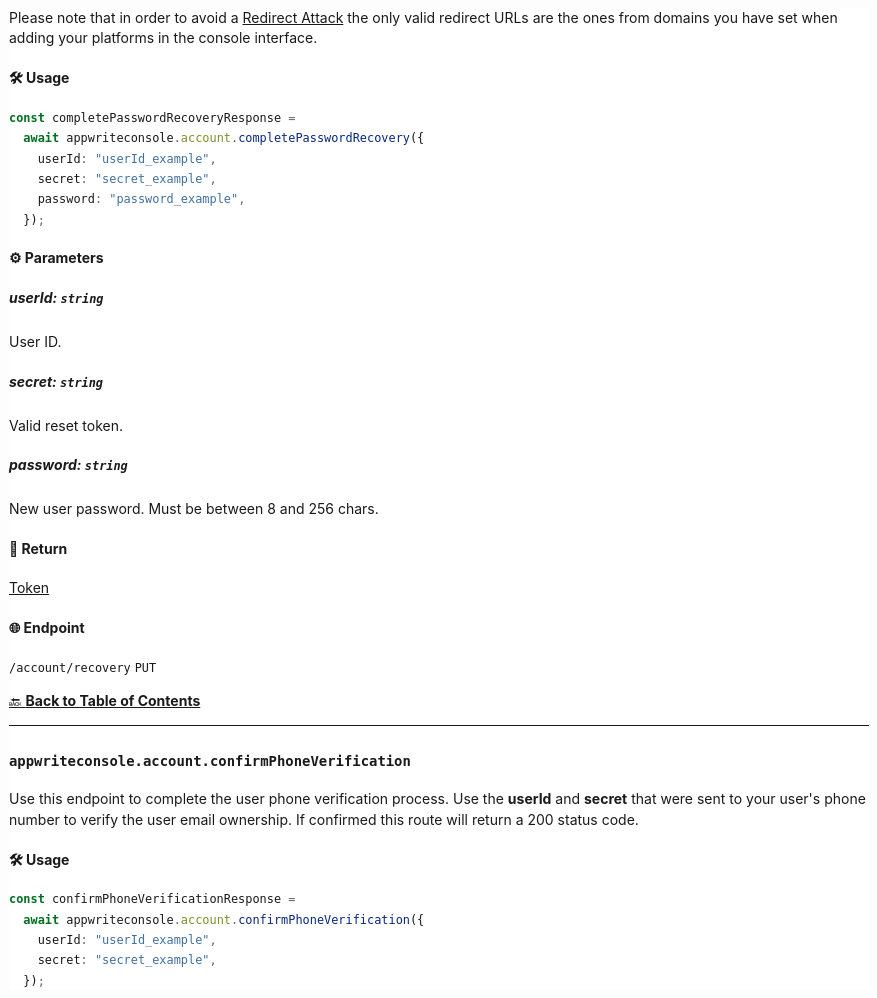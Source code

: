 Please note that in order to avoid a [Redirect Attack](https://github.com/OWASP/CheatSheetSeries/blob/master/cheatsheets/Unvalidated_Redirects_and_Forwards_Cheat_Sheet.md) the only valid redirect URLs are the ones from domains you have set when adding your platforms in the console interface.

#### 🛠️ Usage<a id="🛠️-usage"></a>

```typescript
const completePasswordRecoveryResponse =
  await appwriteconsole.account.completePasswordRecovery({
    userId: "userId_example",
    secret: "secret_example",
    password: "password_example",
  });
```

#### ⚙️ Parameters<a id="⚙️-parameters"></a>

##### userId: `string`<a id="userid-string"></a>

User ID.

##### secret: `string`<a id="secret-string"></a>

Valid reset token.

##### password: `string`<a id="password-string"></a>

New user password. Must be between 8 and 256 chars.

#### 🔄 Return<a id="🔄-return"></a>

[Token](./models/token.ts)

#### 🌐 Endpoint<a id="🌐-endpoint"></a>

`/account/recovery` `PUT`

[🔙 **Back to Table of Contents**](#table-of-contents)

---


### `appwriteconsole.account.confirmPhoneVerification`<a id="appwriteconsoleaccountconfirmphoneverification"></a>

Use this endpoint to complete the user phone verification process. Use the **userId** and **secret** that were sent to your user's phone number to verify the user email ownership. If confirmed this route will return a 200 status code.

#### 🛠️ Usage<a id="🛠️-usage"></a>

```typescript
const confirmPhoneVerificationResponse =
  await appwriteconsole.account.confirmPhoneVerification({
    userId: "userId_example",
    secret: "secret_example",
  });
```
